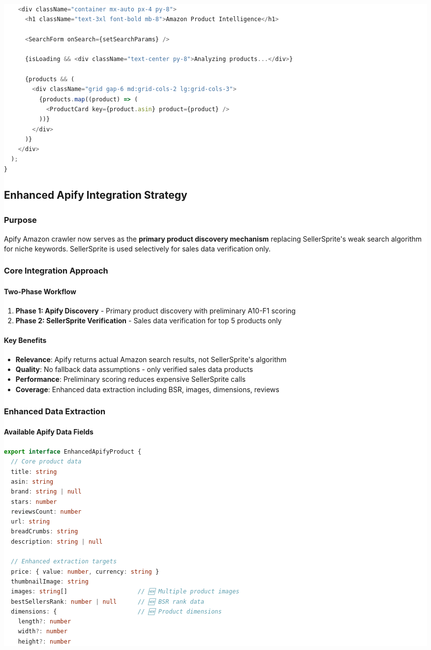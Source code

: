 ```typescript
    <div className="container mx-auto px-4 py-8">
      <h1 className="text-3xl font-bold mb-8">Amazon Product Intelligence</h1>
      
      <SearchForm onSearch={setSearchParams} />
      
      {isLoading && <div className="text-center py-8">Analyzing products...</div>}
      
      {products && (
        <div className="grid gap-6 md:grid-cols-2 lg:grid-cols-3">
          {products.map((product) => (
            <ProductCard key={product.asin} product={product} />
          ))}
        </div>
      )}
    </div>
  );
}
```

## Enhanced Apify Integration Strategy

### Purpose
Apify Amazon crawler now serves as the **primary product discovery mechanism** replacing SellerSprite's weak search algorithm for niche keywords. SellerSprite is used selectively for sales data verification only.

### Core Integration Approach

#### Two-Phase Workflow
1. **Phase 1: Apify Discovery** - Primary product discovery with preliminary A10-F1 scoring
2. **Phase 2: SellerSprite Verification** - Sales data verification for top 5 products only

#### Key Benefits
- **Relevance**: Apify returns actual Amazon search results, not SellerSprite's algorithm
- **Quality**: No fallback data assumptions - only verified sales data products
- **Performance**: Preliminary scoring reduces expensive SellerSprite calls
- **Coverage**: Enhanced data extraction including BSR, images, dimensions, reviews

### Enhanced Data Extraction

#### Available Apify Data Fields
```typescript
export interface EnhancedApifyProduct {
  // Core product data
  title: string
  asin: string
  brand: string | null
  stars: number
  reviewsCount: number
  url: string
  breadCrumbs: string
  description: string | null
  
  // Enhanced extraction targets
  price: { value: number, currency: string }
  thumbnailImage: string
  images: string[]                    // 🆕 Multiple product images
  bestSellersRank: number | null      // 🆕 BSR rank data
  dimensions: {                       // 🆕 Product dimensions
    length?: number
    width?: number  
    height?: number
```